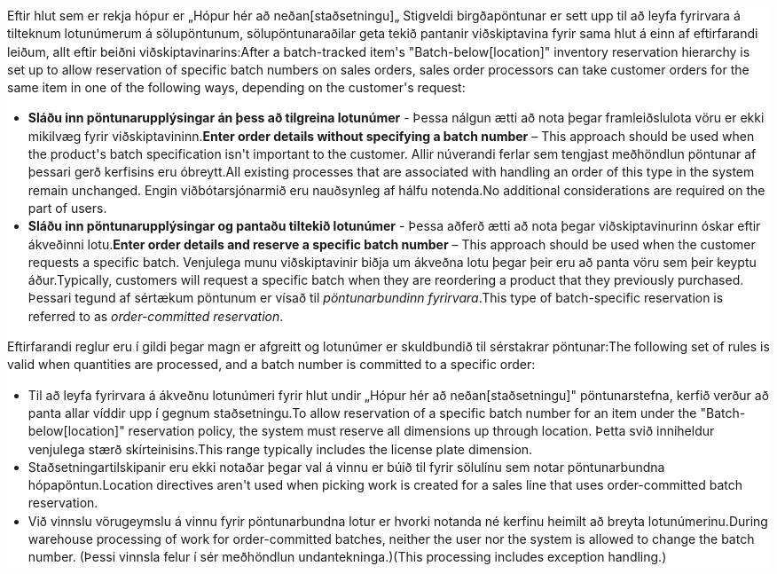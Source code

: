 <span data-ttu-id="749de-150">Eftir hlut sem er rekja hópur er „Hópur hér að neðan\[staðsetningu\]„ Stigveldi birgðapöntunar er sett upp til að leyfa fyrirvara á tilteknum lotunúmerum á sölupöntunum, sölupöntunaraðilar geta tekið pantanir viðskiptavina fyrir sama hlut á einn af eftirfarandi leiðum, allt eftir beiðni viðskiptavinarins:</span><span class="sxs-lookup"><span data-stu-id="749de-150">After a batch-tracked item's "Batch-below\[location\]" inventory reservation hierarchy is set up to allow reservation of specific batch numbers on sales orders, sales order processors can take customer orders for the same item in one of the following ways, depending on the customer's request:</span></span>

- <span data-ttu-id="749de-151">**Sláðu inn pöntunarupplýsingar án þess að tilgreina lotunúmer** - Þessa nálgun ætti að nota þegar framleiðslulota vöru er ekki mikilvæg fyrir viðskiptavininn.</span><span class="sxs-lookup"><span data-stu-id="749de-151">**Enter order details without specifying a batch number** – This approach should be used when the product's batch specification isn't important to the customer.</span></span> <span data-ttu-id="749de-152">Allir núverandi ferlar sem tengjast meðhöndlun pöntunar af þessari gerð kerfisins eru óbreytt.</span><span class="sxs-lookup"><span data-stu-id="749de-152">All existing processes that are associated with handling an order of this type in the system remain unchanged.</span></span> <span data-ttu-id="749de-153">Engin viðbótarsjónarmið eru nauðsynleg af hálfu notenda.</span><span class="sxs-lookup"><span data-stu-id="749de-153">No additional considerations are required on the part of users.</span></span>
- <span data-ttu-id="749de-154">**Sláðu inn pöntunarupplýsingar og pantaðu tiltekið lotunúmer** - Þessa aðferð ætti að nota þegar viðskiptavinurinn óskar eftir ákveðinni lotu.</span><span class="sxs-lookup"><span data-stu-id="749de-154">**Enter order details and reserve a specific batch number** – This approach should be used when the customer requests a specific batch.</span></span> <span data-ttu-id="749de-155">Venjulega munu viðskiptavinir biðja um ákveðna lotu þegar þeir eru að panta vöru sem þeir keyptu áður.</span><span class="sxs-lookup"><span data-stu-id="749de-155">Typically, customers will request a specific batch when they are reordering a product that they previously purchased.</span></span> <span data-ttu-id="749de-156">Þessari tegund af sértækum pöntunum er vísað til *pöntunarbundinn fyrirvara*.</span><span class="sxs-lookup"><span data-stu-id="749de-156">This type of batch-specific reservation is referred to as *order-committed reservation*.</span></span>

<span data-ttu-id="749de-157">Eftirfarandi reglur eru í gildi þegar magn er afgreitt og lotunúmer er skuldbundið til sérstakrar pöntunar:</span><span class="sxs-lookup"><span data-stu-id="749de-157">The following set of rules is valid when quantities are processed, and a batch number is committed to a specific order:</span></span>

- <span data-ttu-id="749de-158">Til að leyfa fyrirvara á ákveðnu lotunúmeri fyrir hlut undir „Hópur hér að neðan\[staðsetningu\]" pöntunarstefna, kerfið verður að panta allar víddir upp í gegnum staðsetningu.</span><span class="sxs-lookup"><span data-stu-id="749de-158">To allow reservation of a specific batch number for an item under the "Batch-below\[location\]" reservation policy, the system must reserve all dimensions up through location.</span></span> <span data-ttu-id="749de-159">Þetta svið inniheldur venjulega stærð skírteinisins.</span><span class="sxs-lookup"><span data-stu-id="749de-159">This range typically includes the license plate dimension.</span></span>
- <span data-ttu-id="749de-160">Staðsetningartilskipanir eru ekki notaðar þegar val á vinnu er búið til fyrir sölulínu sem notar pöntunarbundna hópapöntun.</span><span class="sxs-lookup"><span data-stu-id="749de-160">Location directives aren't used when picking work is created for a sales line that uses order-committed batch reservation.</span></span>
- <span data-ttu-id="749de-161">Við vinnslu vörugeymslu á vinnu fyrir pöntunarbundna lotur er hvorki notanda né kerfinu heimilt að breyta lotunúmerinu.</span><span class="sxs-lookup"><span data-stu-id="749de-161">During warehouse processing of work for order-committed batches, neither the user nor the system is allowed to change the batch number.</span></span> <span data-ttu-id="749de-162">(Þessi vinnsla felur í sér meðhöndlun undantekninga.)</span><span class="sxs-lookup"><span data-stu-id="749de-162">(This processing includes exception handling.)</span></span>
